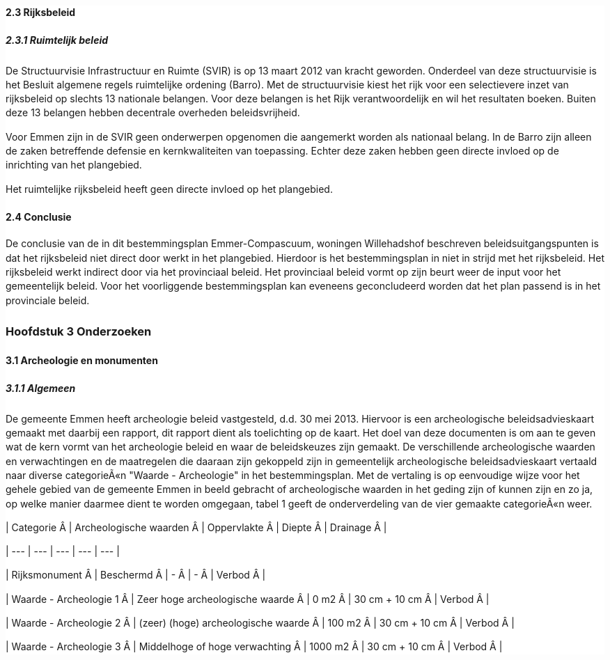 #### 2\.3 Rijksbeleid

##### 2\.3\.1 Ruimtelijk beleid

De Structuurvisie Infrastructuur en Ruimte (SVIR) is op 13 maart 2012 van kracht geworden. Onderdeel van deze structuurvisie is het Besluit algemene regels ruimtelijke ordening (Barro). Met de structuurvisie kiest het rijk voor een selectievere inzet van rijksbeleid op slechts 13 nationale belangen. Voor deze belangen is het Rijk verantwoordelijk en wil het resultaten boeken. Buiten deze 13 belangen hebben decentrale overheden beleidsvrijheid.

Voor Emmen zijn in de SVIR geen onderwerpen opgenomen die aangemerkt worden als nationaal belang. In de Barro zijn alleen de zaken betreffende defensie en kernkwaliteiten van toepassing. Echter deze zaken hebben geen directe invloed op de inrichting van het plangebied.

Het ruimtelijke rijksbeleid heeft geen directe invloed op het plangebied.

#### 2\.4 Conclusie

De conclusie van de in dit bestemmingsplan Emmer\-Compascuum, woningen Willehadshof beschreven beleidsuitgangspunten is dat het rijksbeleid niet direct door werkt in het plangebied. Hierdoor is het bestemmingsplan in niet in strijd met het rijksbeleid. Het rijksbeleid werkt indirect door via het provinciaal beleid. Het provinciaal beleid vormt op zijn beurt weer de input voor het gemeentelijk beleid. Voor het voorliggende bestemmingsplan kan eveneens geconcludeerd worden dat het plan passend is in het provinciale beleid.

### Hoofdstuk 3 Onderzoeken

#### 3\.1 Archeologie en monumenten

##### 3\.1\.1 Algemeen

De gemeente Emmen heeft archeologie beleid vastgesteld, d.d. 30 mei 2013\. Hiervoor is een archeologische beleidsadvieskaart gemaakt met daarbij een rapport, dit rapport dient als toelichting op de kaart. Het doel van deze documenten is om aan te geven wat de kern vormt van het archeologie beleid en waar de beleidskeuzes zijn gemaakt. De verschillende archeologische waarden en verwachtingen en de maatregelen die daaraan zijn gekoppeld zijn in gemeentelijk archeologische beleidsadvieskaart vertaald naar diverse categorieÃ«n "Waarde \- Archeologie" in het bestemmingsplan. Met de vertaling is op eenvoudige wijze voor het gehele gebied van de gemeente Emmen in beeld gebracht of archeologische waarden in het geding zijn of kunnen zijn en zo ja, op welke manier daarmee dient te worden omgegaan, tabel 1 geeft de onderverdeling van de vier gemaakte categorieÃ«n weer.

| Categorie    Â | Archeologische waarden   Â | Oppervlakte    Â | Diepte    Â | Drainage   Â |

| --- | --- | --- | --- | --- |

| Rijksmonument    Â | Beschermd    Â | \-   Â | \-   Â | Verbod   Â |

| Waarde \- Archeologie 1    Â | Zeer hoge archeologische waarde   Â | 0 m2    Â | 30 cm \+ 10 cm   Â | Verbod   Â |

| Waarde \- Archeologie 2   Â | (zeer) (hoge) archeologische waarde   Â | 100 m2   Â | 30 cm \+ 10 cm   Â | Verbod   Â |

| Waarde \- Archeologie 3    Â | Middelhoge of hoge verwachting   Â | 1000 m2   Â | 30 cm \+ 10 cm   Â | Verbod   Â |
